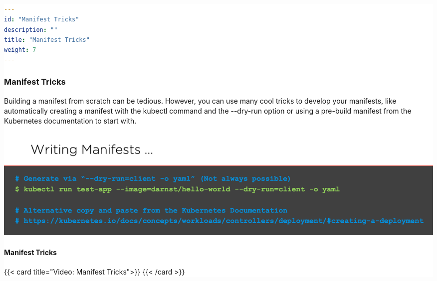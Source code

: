 ```yaml
---
id: "Manifest Tricks"
description: ""
title: "Manifest Tricks"
weight: 7
---
```


### **Manifest Tricks**

Building a manifest from scratch can be tedious. However, you can use many cool tricks to develop your manifests, like automatically creating a manifest with the kubectl command and the --dry-run option or using a pre-build manifest from the Kubernetes documentation to start with.

![manifest-tricks](manifest-tricks.png)

#### **Manifest Tricks**
{{< card 
title="Video: Manifest Tricks">}}
<video width="100%" height="100%" controls>
    <source src="https://sos-de-fra-1.exo.io/exoscale-academy/videos/sks_advanced_vid6.mp4?1752689254978" type="video/mp4">
    Your browser does not support the video tag.
</video>
{{< /card >}}